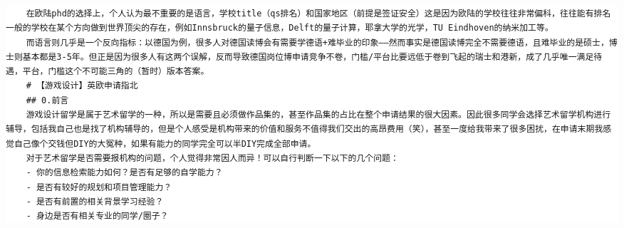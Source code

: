 ```
    在欧陆phd的选择上，个人认为最不重要的是语言，学校title（qs排名）和国家地区（前提是签证安全）这是因为欧陆的学校往往非常偏科，往往能有排名一般的学校在某个方向做到世界顶尖的存在，例如Innsbruck的量子信息，Delft的量子计算，耶拿大学的光学，TU Eindhoven的纳米加工等。
    而语言则几乎是一个反向指标：以德国为例，很多人对德国读博会有需要学德语+难毕业的印象——然而事实是德国读博完全不需要德语，且难毕业的是硕士，博士则基本都是3-5年。但正是因为很多人有这两个误解，反而导致德国岗位博申请竞争不卷，门槛/平台比要远低于卷到飞起的瑞士和港新，成了几乎唯一满足待遇，平台，门槛这个不可能三角的（暂时）版本答案。
    # 【游戏设计】英欧申请指北
    ## 0.前言
    游戏设计留学是属于艺术留学的一种，所以是需要且必须做作品集的，甚至作品集的占比在整个申请结果的很大因素。因此很多同学会选择艺术留学机构进行辅导，包括我自己也是找了机构辅导的，但是个人感受是机构带来的价值和服务不值得我们交出的高昂费用（笑），甚至一度给我带来了很多困扰，在申请末期我感觉自己像个交钱但DIY的大冤种，如果有能力的同学完全可以半DIY完成全部申请。
    对于艺术留学是否需要报机构的问题，个人觉得非常因人而异！可以自行判断一下以下的几个问题：
    - 你的信息检索能力如何？是否有足够的自学能力？
    - 是否有较好的规划和项目管理能力？
    - 是否有前置的相关背景学习经验？
    - 身边是否有相关专业的同学/圈子？

